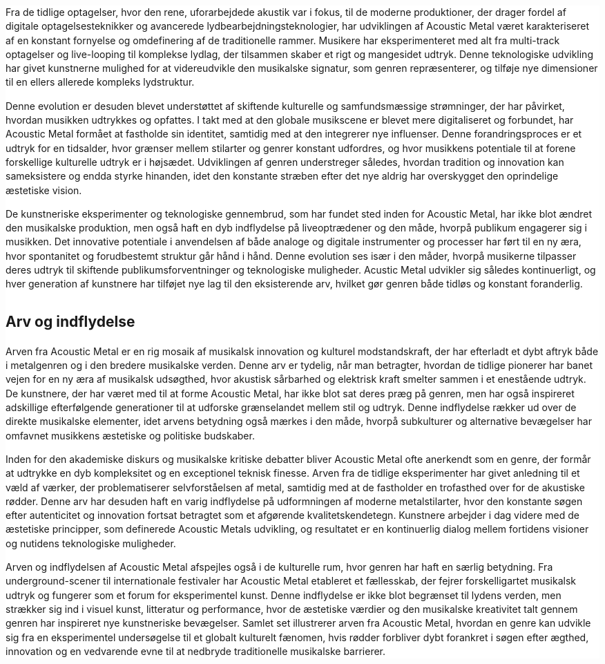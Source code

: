 Fra de tidlige optagelser, hvor den rene, uforarbejdede akustik var i fokus, til de moderne produktioner, der drager fordel af digitale optagelsesteknikker og avancerede lydbearbejdningsteknologier, har udviklingen af Acoustic Metal været karakteriseret af en konstant fornyelse og omdefinering af de traditionelle rammer. Musikere har eksperimenteret med alt fra multi-track optagelser og live-looping til komplekse lydlag, der tilsammen skaber et rigt og mangesidet udtryk. Denne teknologiske udvikling har givet kunstnerne mulighed for at videreudvikle den musikalske signatur, som genren repræsenterer, og tilføje nye dimensioner til en ellers allerede kompleks lydstruktur.  

Denne evolution er desuden blevet understøttet af skiftende kulturelle og samfundsmæssige strømninger, der har påvirket, hvordan musikken udtrykkes og opfattes. I takt med at den globale musikscene er blevet mere digitaliseret og forbundet, har Acoustic Metal formået at fastholde sin identitet, samtidig med at den integrerer nye influenser. Denne forandringsproces er et udtryk for en tidsalder, hvor grænser mellem stilarter og genrer konstant udfordres, og hvor musikkens potentiale til at forene forskellige kulturelle udtryk er i højsædet. Udviklingen af genren understreger således, hvordan tradition og innovation kan sameksistere og endda styrke hinanden, idet den konstante stræben efter det nye aldrig har overskygget den oprindelige æstetiske vision.  

De kunstneriske eksperimenter og teknologiske gennembrud, som har fundet sted inden for Acoustic Metal, har ikke blot ændret den musikalske produktion, men også haft en dyb indflydelse på liveoptrædener og den måde, hvorpå publikum engagerer sig i musikken. Det innovative potentiale i anvendelsen af både analoge og digitale instrumenter og processer har ført til en ny æra, hvor spontanitet og forudbestemt struktur går hånd i hånd. Denne evolution ses især i den måder, hvorpå musikerne tilpasser deres udtryk til skiftende publikumsforventninger og teknologiske muligheder. Acustic Metal udvikler sig således kontinuerligt, og hver generation af kunstnere har tilføjet nye lag til den eksisterende arv, hvilket gør genren både tidløs og konstant foranderlig.


## Arv og indflydelse

Arven fra Acoustic Metal er en rig mosaik af musikalsk innovation og kulturel modstandskraft, der har efterladt et dybt aftryk både i metalgenren og i den bredere musikalske verden. Denne arv er tydelig, når man betragter, hvordan de tidlige pionerer har banet vejen for en ny æra af musikalsk udsøgthed, hvor akustisk sårbarhed og elektrisk kraft smelter sammen i et enestående udtryk. De kunstnere, der har været med til at forme Acoustic Metal, har ikke blot sat deres præg på genren, men har også inspireret adskillige efterfølgende generationer til at udforske grænselandet mellem stil og udtryk. Denne indflydelse rækker ud over de direkte musikalske elementer, idet arvens betydning også mærkes i den måde, hvorpå subkulturer og alternative bevægelser har omfavnet musikkens æstetiske og politiske budskaber.  

Inden for den akademiske diskurs og musikalske kritiske debatter bliver Acoustic Metal ofte anerkendt som en genre, der formår at udtrykke en dyb kompleksitet og en exceptionel teknisk finesse. Arven fra de tidlige eksperimenter har givet anledning til et væld af værker, der problematiserer selvforståelsen af metal, samtidig med at de fastholder en trofasthed over for de akustiske rødder. Denne arv har desuden haft en varig indflydelse på udformningen af moderne metalstilarter, hvor den konstante søgen efter autenticitet og innovation fortsat betragtet som et afgørende kvalitetskendetegn. Kunstnere arbejder i dag videre med de æstetiske principper, som definerede Acoustic Metals udvikling, og resultatet er en kontinuerlig dialog mellem fortidens visioner og nutidens teknologiske muligheder.

Arven og indflydelsen af Acoustic Metal afspejles også i de kulturelle rum, hvor genren har haft en særlig betydning. Fra underground-scener til internationale festivaler har Acoustic Metal etableret et fællesskab, der fejrer forskelligartet musikalsk udtryk og fungerer som et forum for eksperimentel kunst. Denne indflydelse er ikke blot begrænset til lydens verden, men strækker sig ind i visuel kunst, litteratur og performance, hvor de æstetiske værdier og den musikalske kreativitet talt gennem genren har inspireret nye kunstneriske bevægelser. Samlet set illustrerer arven fra Acoustic Metal, hvordan en genre kan udvikle sig fra en eksperimentel undersøgelse til et globalt kulturelt fænomen, hvis rødder forbliver dybt forankret i søgen efter ægthed, innovation og en vedvarende evne til at nedbryde traditionelle musikalske barrierer.

